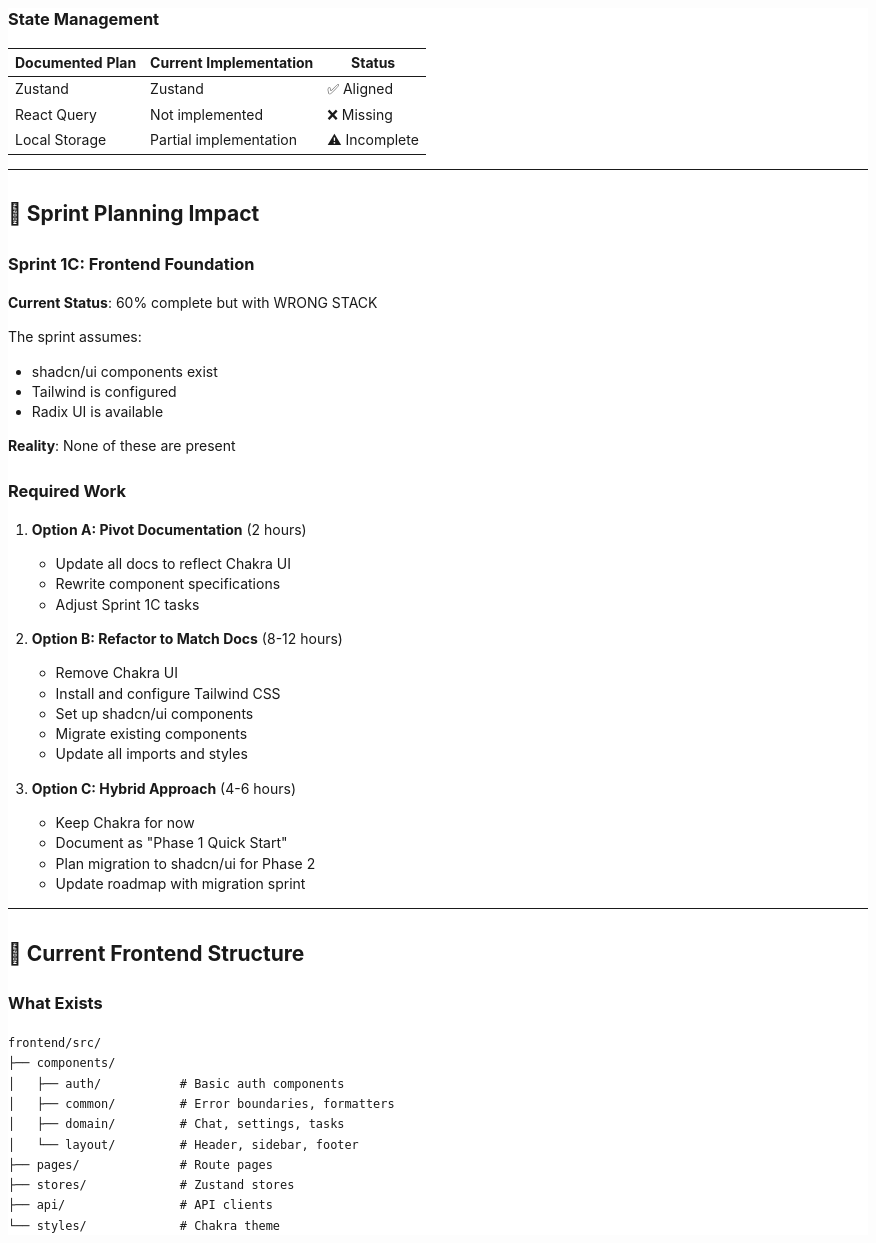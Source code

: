 ### State Management

| Documented Plan | Current Implementation | Status |
|-----------------|------------------------|--------|
| Zustand | Zustand | ✅ Aligned |
| React Query | Not implemented | ❌ Missing |
| Local Storage | Partial implementation | ⚠️ Incomplete |

---

## 🎯 Sprint Planning Impact

### Sprint 1C: Frontend Foundation
**Current Status**: 60% complete but with WRONG STACK

The sprint assumes:
- shadcn/ui components exist
- Tailwind is configured
- Radix UI is available

**Reality**: None of these are present

### Required Work
1. **Option A: Pivot Documentation** (2 hours)
   - Update all docs to reflect Chakra UI
   - Rewrite component specifications
   - Adjust Sprint 1C tasks

2. **Option B: Refactor to Match Docs** (8-12 hours)
   - Remove Chakra UI
   - Install and configure Tailwind CSS
   - Set up shadcn/ui components
   - Migrate existing components
   - Update all imports and styles

3. **Option C: Hybrid Approach** (4-6 hours)
   - Keep Chakra for now
   - Document as "Phase 1 Quick Start"
   - Plan migration to shadcn/ui for Phase 2
   - Update roadmap with migration sprint

---

## 📁 Current Frontend Structure

### What Exists
```
frontend/src/
├── components/
│   ├── auth/           # Basic auth components
│   ├── common/         # Error boundaries, formatters
│   ├── domain/         # Chat, settings, tasks
│   └── layout/         # Header, sidebar, footer
├── pages/              # Route pages
├── stores/             # Zustand stores
├── api/                # API clients
└── styles/             # Chakra theme
```
